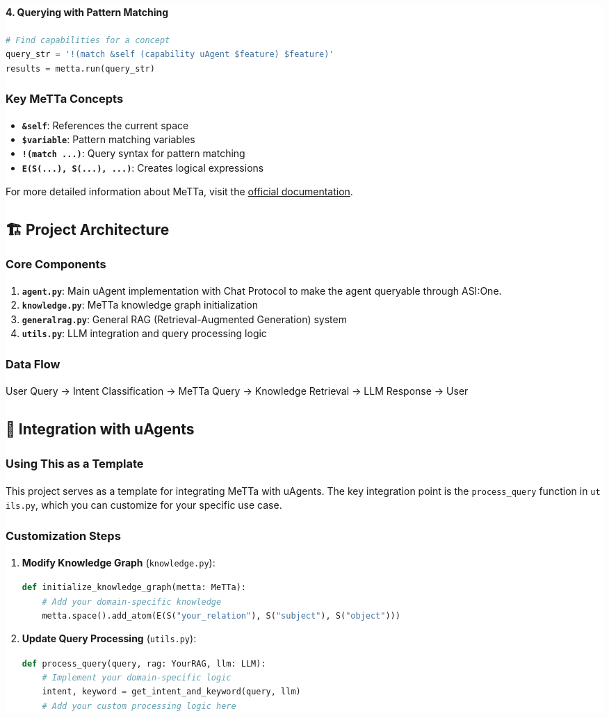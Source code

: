 #### 4. **Querying with Pattern Matching**
```python
# Find capabilities for a concept
query_str = '!(match &self (capability uAgent $feature) $feature)'
results = metta.run(query_str)
```

### Key MeTTa Concepts

- **`&self`**: References the current space
- **`$variable`**: Pattern matching variables
- **`!(match ...)`**: Query syntax for pattern matching
- **`E(S(...), S(...), ...)`**: Creates logical expressions

For more detailed information about MeTTa, visit the [official documentation](https://metta-lang.dev/docs/learn/tutorials/python_use/metta_python_basics.html).

## 🏗️ Project Architecture

### Core Components

1. **`agent.py`**: Main uAgent implementation with Chat Protocol to make the agent queryable through ASI:One.
2. **`knowledge.py`**: MeTTa knowledge graph initialization
3. **`generalrag.py`**: General RAG (Retrieval-Augmented Generation) system
4. **`utils.py`**: LLM integration and query processing logic

### Data Flow

User Query → Intent Classification → MeTTa Query → Knowledge Retrieval → LLM Response → User


## 🔧 Integration with uAgents

### Using This as a Template

This project serves as a template for integrating MeTTa with uAgents. The key integration point is the `process_query` function in `utils.py`, which you can customize for your specific use case.

### Customization Steps

1. **Modify Knowledge Graph** (`knowledge.py`):
   ```python
   def initialize_knowledge_graph(metta: MeTTa):
       # Add your domain-specific knowledge
       metta.space().add_atom(E(S("your_relation"), S("subject"), S("object")))
   ```

2. **Update Query Processing** (`utils.py`):
   ```python
   def process_query(query, rag: YourRAG, llm: LLM):
       # Implement your domain-specific logic
       intent, keyword = get_intent_and_keyword(query, llm)
       # Add your custom processing logic here
   ```
